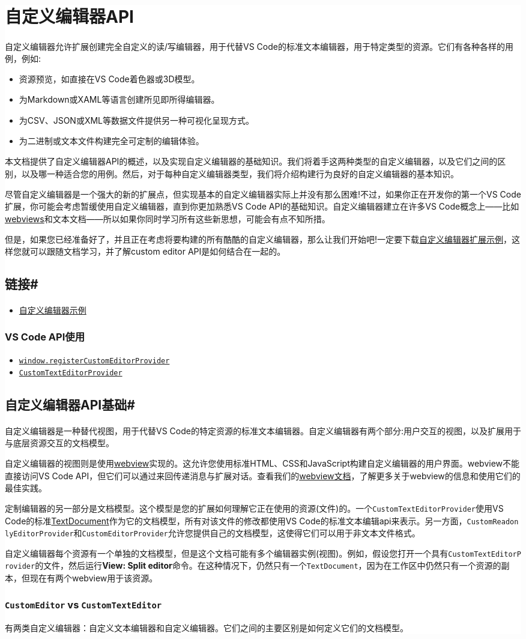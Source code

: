 # 自定义编辑器API

自定义编辑器允许扩展创建完全自定义的读/写编辑器，用于代替VS Code的标准文本编辑器，用于特定类型的资源。它们有各种各样的用例，例如:

- 资源预览，如直接在VS Code着色器或3D模型。

- 为Markdown或XAML等语言创建所见即所得编辑器。

- 为CSV、JSON或XML等数据文件提供另一种可视化呈现方式。

- 为二进制或文本文件构建完全可定制的编辑体验。

本文档提供了自定义编辑器API的概述，以及实现自定义编辑器的基础知识。我们将着手这两种类型的自定义编辑器，以及它们之间的区别，以及哪一种适合您的用例。然后，对于每种自定义编辑器类型，我们将介绍构建行为良好的自定义编辑器的基本知识。

尽管自定义编辑器是一个强大的新的扩展点，但实现基本的自定义编辑器实际上并没有那么困难!不过，如果你正在开发你的第一个VS Code扩展，你可能会考虑暂缓使用自定义编辑器，直到你更加熟悉VS Code API的基础知识。自定义编辑器建立在许多VS Code概念上——比如[webviews](https://code.visualstudio.com/api/extension-guides/webview)和文本文档——所以如果你同时学习所有这些新思想，可能会有点不知所措。

但是，如果您已经准备好了，并且正在考虑将要构建的所有酷酷的自定义编辑器，那么让我们开始吧!一定要下载[自定义编辑器扩展示例](https://github.com/microsoft/vscode-extension-samples/tree/master/custom-editor-sample)，这样您就可以跟随文档学习，并了解custom editor API是如何结合在一起的。

## 链接#



* [自定义编辑器示例](https://github.com/microsoft/vscode-extension-samples/tree/master/custom-editor-sample)

### VS Code API使用



* [`window.registerCustomEditorProvider`](https://code.visualstudio.com/api/references/vscode-api#window.registerCustomEditorProvider)
* [`CustomTextEditorProvider`](https://code.visualstudio.com/api/references/vscode-api#CustomTextEditorProvider)

## 自定义编辑器API基础#

自定义编辑器是一种替代视图，用于代替VS Code的特定资源的标准文本编辑器。自定义编辑器有两个部分:用户交互的视图，以及扩展用于与底层资源交互的文档模型。

自定义编辑器的视图则是使用[webview](https://code.visualstudio.com/api/extension-guides/webview)实现的。这允许您使用标准HTML、CSS和JavaScript构建自定义编辑器的用户界面。webview不能直接访问VS Code API，但它们可以通过来回传递消息与扩展对话。查看我们的[webview文档](https://code.visualstudio.com/api/extension-guides/webview)，了解更多关于webview的信息和使用它们的最佳实践。

定制编辑器的另一部分是文档模型。这个模型是您的扩展如何理解它正在使用的资源(文件)的。一个`CustomTextEditorProvider`使用VS Code的标准[TextDocument](https://code.visualstudio.com/api/references/vscode-api#TextDocument)作为它的文档模型，所有对该文件的修改都使用VS Code的标准文本编辑api来表示。另一方面，`CustomReadonlyEditorProvider`和`CustomEditorProvider`允许您提供自己的文档模型，这使得它们可以用于非文本文件格式。

自定义编辑器每个资源有一个单独的文档模型，但是这个文档可能有多个编辑器实例(视图)。例如，假设您打开一个具有`CustomTextEditorProvider`的文件，然后运行**View: Split editor**命令。在这种情况下，仍然只有一个`TextDocument`，因为在工作区中仍然只有一个资源的副本，但现在有两个webview用于该资源。

### `CustomEditor`  vs `CustomTextEditor`

有两类自定义编辑器：自定义文本编辑器和自定义编辑器。它们之间的主要区别是如何定义它们的文档模型。
